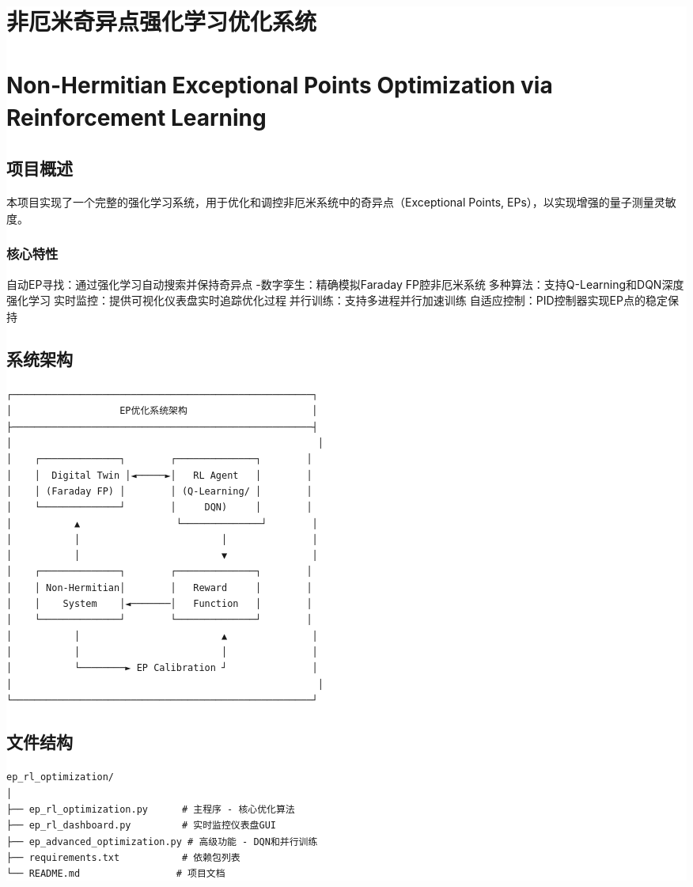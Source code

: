 # 非厄米奇异点强化学习优化系统
# Non-Hermitian Exceptional Points Optimization via Reinforcement Learning

## 项目概述

本项目实现了一个完整的强化学习系统，用于优化和调控非厄米系统中的奇异点（Exceptional Points, EPs），以实现增强的量子测量灵敏度。

### 核心特性

自动EP寻找：通过强化学习自动搜索并保持奇异点
-数字孪生：精确模拟Faraday FP腔非厄米系统
多种算法：支持Q-Learning和DQN深度强化学习
实时监控：提供可视化仪表盘实时追踪优化过程
并行训练：支持多进程并行加速训练
自适应控制：PID控制器实现EP点的稳定保持

## 系统架构

```
┌─────────────────────────────────────────────────────┐
│                   EP优化系统架构                      │
├─────────────────────────────────────────────────────┤
│                                                      │
│    ┌──────────────┐        ┌──────────────┐        │
│    │  Digital Twin │◄─────►│   RL Agent   │        │
│    │ (Faraday FP) │        │ (Q-Learning/ │        │
│    └──────────────┘        │     DQN)     │        │
│           ▲                 └──────────────┘        │
│           │                         │               │
│           │                         ▼               │
│    ┌──────────────┐        ┌──────────────┐        │
│    │ Non-Hermitian│        │   Reward     │        │
│    │    System    │◄───────│   Function   │        │
│    └──────────────┘        └──────────────┘        │
│           │                         ▲               │
│           │                         │               │
│           └────────► EP Calibration ┘               │
│                                                      │
└─────────────────────────────────────────────────────┘
```

## 文件结构

```
ep_rl_optimization/
│
├── ep_rl_optimization.py      # 主程序 - 核心优化算法
├── ep_rl_dashboard.py         # 实时监控仪表盘GUI
├── ep_advanced_optimization.py # 高级功能 - DQN和并行训练
├── requirements.txt           # 依赖包列表
└── README.md                 # 项目文档
```

